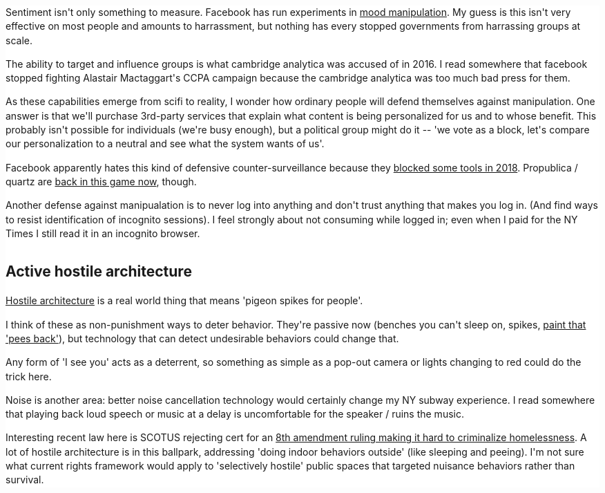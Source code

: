 Sentiment isn't only something to measure.
Facebook has run experiments in [mood manipulation](https://www.theatlantic.com/technology/archive/2014/06/everything-we-know-about-facebooks-secret-mood-manipulation-experiment/373648/).
My guess is this isn't very effective on most people and amounts to harrassment, but nothing has every stopped governments from harrassing groups at scale.

The ability to target and influence groups is what cambridge analytica was accused of in 2016.
I read somewhere that facebook stopped fighting Alastair Mactaggart's CCPA campaign because the cambridge analytica was too much bad press for them.

As these capabilities emerge from scifi to reality, I wonder how ordinary people will defend themselves against manipulation.
One answer is that we'll purchase 3rd-party services that explain what content is being personalized for us and to whose benefit.
This probably isn't possible for individuals (we're busy enough), but a political group might do it -- 'we vote as a block, let's compare our personalization to a neutral and see what the system wants of us'.

Facebook apparently hates this kind of defensive counter-surveillance because they [blocked some tools in 2018](https://www.propublica.org/article/facebook-blocks-ad-transparency-tools).
Propublica / quartz are [back in this game now](https://projects.propublica.org/facebook-ads/), though.

Another defense against manipualation is to never log into anything and don't trust anything that makes you log in.
(And find ways to resist identification of incognito sessions).
I feel strongly about not consuming while logged in; even when I paid for the NY Times I still read it in an incognito browser.

## Active hostile architecture

[Hostile architecture](https://www.atlasobscura.com/articles/anti-pigeon-spikes-hostile-architecture) is a real world thing that means 'pigeon spikes for people'.

I think of these as non-punishment ways to deter behavior.
They're passive now
(benches you can't sleep on, spikes, [paint that 'pees back'](https://www.theguardian.com/world/2015/nov/27/walls-that-pee-back-people-urinate-in-public)),
but technology that can detect undesirable behaviors could change that.

Any form of 'I see you' acts as a deterrent, so something as simple as a pop-out camera or lights changing to red could do the trick here.

Noise is another area:
better noise cancellation technology would certainly change my NY subway experience.
I read somewhere that playing back loud speech or music at a delay is uncomfortable for the speaker / ruins the music.

Interesting recent law here is SCOTUS rejecting cert for an [8th amendment ruling making it hard to criminalize homelessness](https://www.latimes.com/politics/story/2019-12-16/supreme-court-lets-stand-ruling-that-protects-homeless-who-sleep-on-sidewalk).
A lot of hostile architecture is in this ballpark, addressing 'doing indoor behaviors outside' (like sleeping and peeing).
I'm not sure what current rights framework would apply to 'selectively hostile' public spaces that targeted nuisance behaviors rather than survival.

